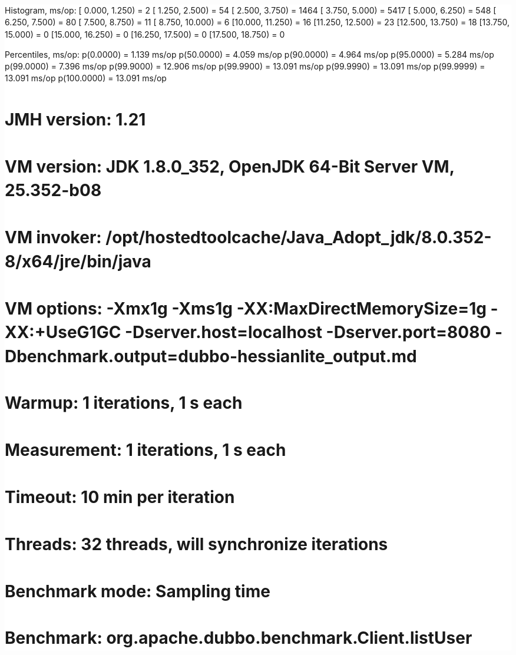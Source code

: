   Histogram, ms/op:
    [ 0.000,  1.250) = 2 
    [ 1.250,  2.500) = 54 
    [ 2.500,  3.750) = 1464 
    [ 3.750,  5.000) = 5417 
    [ 5.000,  6.250) = 548 
    [ 6.250,  7.500) = 80 
    [ 7.500,  8.750) = 11 
    [ 8.750, 10.000) = 6 
    [10.000, 11.250) = 16 
    [11.250, 12.500) = 23 
    [12.500, 13.750) = 18 
    [13.750, 15.000) = 0 
    [15.000, 16.250) = 0 
    [16.250, 17.500) = 0 
    [17.500, 18.750) = 0 

  Percentiles, ms/op:
      p(0.0000) =      1.139 ms/op
     p(50.0000) =      4.059 ms/op
     p(90.0000) =      4.964 ms/op
     p(95.0000) =      5.284 ms/op
     p(99.0000) =      7.396 ms/op
     p(99.9000) =     12.906 ms/op
     p(99.9900) =     13.091 ms/op
     p(99.9990) =     13.091 ms/op
     p(99.9999) =     13.091 ms/op
    p(100.0000) =     13.091 ms/op


# JMH version: 1.21
# VM version: JDK 1.8.0_352, OpenJDK 64-Bit Server VM, 25.352-b08
# VM invoker: /opt/hostedtoolcache/Java_Adopt_jdk/8.0.352-8/x64/jre/bin/java
# VM options: -Xmx1g -Xms1g -XX:MaxDirectMemorySize=1g -XX:+UseG1GC -Dserver.host=localhost -Dserver.port=8080 -Dbenchmark.output=dubbo-hessianlite_output.md
# Warmup: 1 iterations, 1 s each
# Measurement: 1 iterations, 1 s each
# Timeout: 10 min per iteration
# Threads: 32 threads, will synchronize iterations
# Benchmark mode: Sampling time
# Benchmark: org.apache.dubbo.benchmark.Client.listUser
